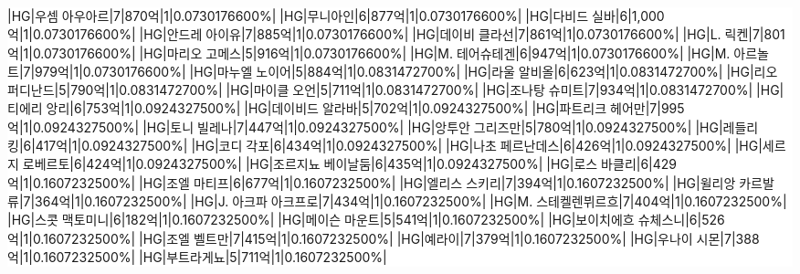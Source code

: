 |HG|우셈 아우아르|7|870억|1|0.0730176600%|
|HG|무니아인|6|877억|1|0.0730176600%|
|HG|다비드 실바|6|1,000억|1|0.0730176600%|
|HG|안드레 아이유|7|885억|1|0.0730176600%|
|HG|데이비 클라선|7|861억|1|0.0730176600%|
|HG|L. 릭켄|7|801억|1|0.0730176600%|
|HG|마리오 고메스|5|916억|1|0.0730176600%|
|HG|M. 테어슈테겐|6|947억|1|0.0730176600%|
|HG|M. 아르놀트|7|979억|1|0.0730176600%|
|HG|마누엘 노이어|5|884억|1|0.0831472700%|
|HG|라울 알비올|6|623억|1|0.0831472700%|
|HG|리오 퍼디난드|5|790억|1|0.0831472700%|
|HG|마이클 오언|5|711억|1|0.0831472700%|
|HG|조나탕 슈미트|7|934억|1|0.0831472700%|
|HG|티에리 앙리|6|753억|1|0.0924327500%|
|HG|데이비드 알라바|5|702억|1|0.0924327500%|
|HG|파트리크 헤어만|7|995억|1|0.0924327500%|
|HG|토니 빌레나|7|447억|1|0.0924327500%|
|HG|앙투안 그리즈만|5|780억|1|0.0924327500%|
|HG|레들리 킹|6|417억|1|0.0924327500%|
|HG|코디 각포|6|434억|1|0.0924327500%|
|HG|나초 페르난데스|6|426억|1|0.0924327500%|
|HG|세르지 로베르토|6|424억|1|0.0924327500%|
|HG|조르지뇨 베이날둠|6|435억|1|0.0924327500%|
|HG|로스 바클리|6|429억|1|0.1607232500%|
|HG|조엘 마티프|6|677억|1|0.1607232500%|
|HG|엘리스 스키리|7|394억|1|0.1607232500%|
|HG|윌리앙 카르발류|7|364억|1|0.1607232500%|
|HG|J. 아크파 아크프로|7|434억|1|0.1607232500%|
|HG|M. 스테켈렌뷔르흐|7|404억|1|0.1607232500%|
|HG|스콧 맥토미니|6|182억|1|0.1607232500%|
|HG|메이슨 마운트|5|541억|1|0.1607232500%|
|HG|보이치에흐 슈체스니|6|526억|1|0.1607232500%|
|HG|조엘 벨트만|7|415억|1|0.1607232500%|
|HG|예라이|7|379억|1|0.1607232500%|
|HG|우나이 시몬|7|388억|1|0.1607232500%|
|HG|부트라게뇨|5|711억|1|0.1607232500%|